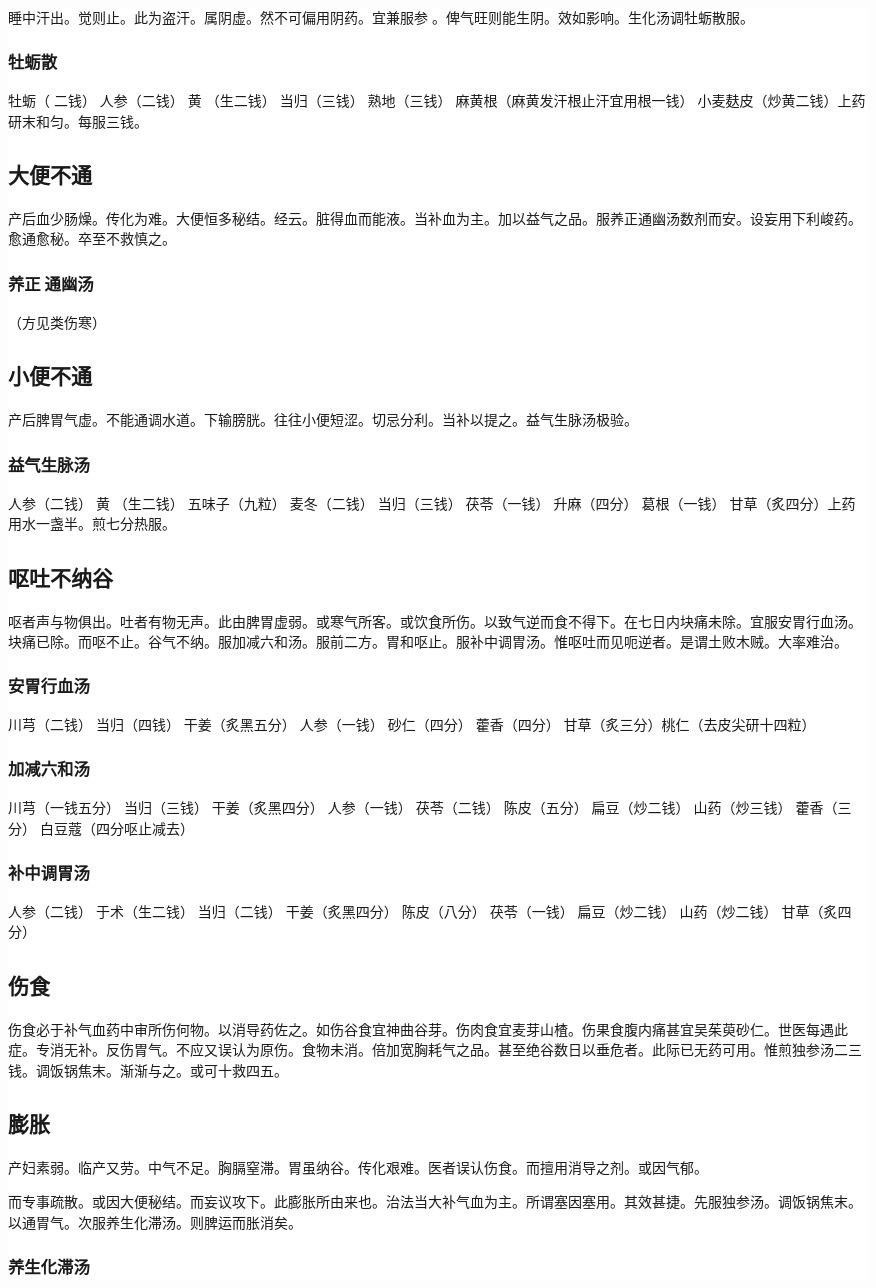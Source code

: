睡中汗出。觉则止。此为盗汗。属阴虚。然不可偏用阴药。宜兼服参 。俾气旺则能生阴。效如影响。生化汤调牡蛎散服。  

### 牡蛎散  

牡蛎（ 二钱） 人参（二钱） 黄 （生二钱） 当归（三钱） 熟地（三钱） 麻黄根（麻黄发汗根止汗宜用根一钱） 小麦麸皮（炒黄二钱）上药研末和匀。每服三钱。  

## 大便不通  

产后血少肠燥。传化为难。大便恒多秘结。经云。脏得血而能液。当补血为主。加以益气之品。服养正通幽汤数剂而安。设妄用下利峻药。愈通愈秘。卒至不救慎之。  

### 养正 通幽汤  

（方见类伤寒）  

## 小便不通  

产后脾胃气虚。不能通调水道。下输膀胱。往往小便短涩。切忌分利。当补以提之。益气生脉汤极验。  

### 益气生脉汤  

人参（二钱） 黄 （生二钱） 五味子（九粒） 麦冬（二钱） 当归（三钱） 茯苓（一钱） 升麻（四分） 葛根（一钱） 甘草（炙四分）上药用水一盏半。煎七分热服。  

## 呕吐不纳谷  

呕者声与物俱出。吐者有物无声。此由脾胃虚弱。或寒气所客。或饮食所伤。以致气逆而食不得下。在七日内块痛未除。宜服安胃行血汤。块痛已除。而呕不止。谷气不纳。服加减六和汤。服前二方。胃和呕止。服补中调胃汤。惟呕吐而见呃逆者。是谓土败木贼。大率难治。  

### 安胃行血汤  

川芎（二钱） 当归（四钱） 干姜（炙黑五分） 人参（一钱） 砂仁（四分） 藿香（四分） 甘草（炙三分）桃仁（去皮尖研十四粒）  

### 加减六和汤  

川芎（一钱五分） 当归（三钱） 干姜（炙黑四分） 人参（一钱） 茯苓（二钱） 陈皮（五分） 扁豆（炒二钱） 山药（炒三钱） 藿香（三分） 白豆蔻（四分呕止减去）  

### 补中调胃汤  

人参（二钱） 于术（生二钱） 当归（二钱） 干姜（炙黑四分） 陈皮（八分） 茯苓（一钱） 扁豆（炒二钱） 山药（炒二钱） 甘草（炙四分）  

## 伤食  

伤食必于补气血药中审所伤何物。以消导药佐之。如伤谷食宜神曲谷芽。伤肉食宜麦芽山楂。伤果食腹内痛甚宜吴茱萸砂仁。世医每遇此症。专消无补。反伤胃气。不应又误认为原伤。食物未消。倍加宽胸耗气之品。甚至绝谷数日以垂危者。此际已无药可用。惟煎独参汤二三钱。调饭锅焦末。渐渐与之。或可十救四五。  

## 膨胀  

产妇素弱。临产又劳。中气不足。胸膈窒滞。胃虽纳谷。传化艰难。医者误认伤食。而擅用消导之剂。或因气郁。  

而专事疏散。或因大便秘结。而妄议攻下。此膨胀所由来也。治法当大补气血为主。所谓塞因塞用。其效甚捷。先服独参汤。调饭锅焦末。以通胃气。次服养生化滞汤。则脾运而胀消矣。  

### 养生化滞汤  
